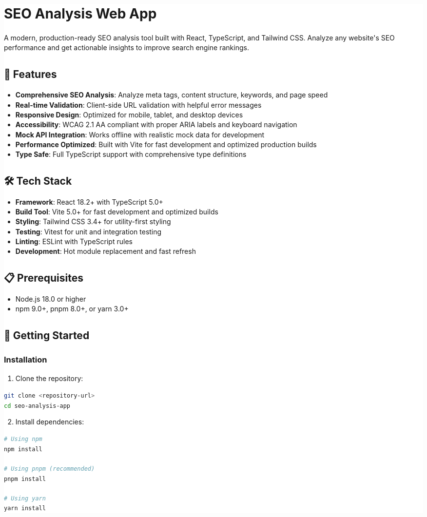 # SEO Analysis Web App

A modern, production-ready SEO analysis tool built with React, TypeScript, and Tailwind CSS. Analyze any website's SEO performance and get actionable insights to improve search engine rankings.

## 🚀 Features

- **Comprehensive SEO Analysis**: Analyze meta tags, content structure, keywords, and page speed
- **Real-time Validation**: Client-side URL validation with helpful error messages
- **Responsive Design**: Optimized for mobile, tablet, and desktop devices
- **Accessibility**: WCAG 2.1 AA compliant with proper ARIA labels and keyboard navigation
- **Mock API Integration**: Works offline with realistic mock data for development
- **Performance Optimized**: Built with Vite for fast development and optimized production builds
- **Type Safe**: Full TypeScript support with comprehensive type definitions

## 🛠️ Tech Stack

- **Framework**: React 18.2+ with TypeScript 5.0+
- **Build Tool**: Vite 5.0+ for fast development and optimized builds
- **Styling**: Tailwind CSS 3.4+ for utility-first styling
- **Testing**: Vitest for unit and integration testing
- **Linting**: ESLint with TypeScript rules
- **Development**: Hot module replacement and fast refresh

## 📋 Prerequisites

- Node.js 18.0 or higher
- npm 9.0+, pnpm 8.0+, or yarn 3.0+

## 🚀 Getting Started

### Installation

1. Clone the repository:
```bash
git clone <repository-url>
cd seo-analysis-app
```

2. Install dependencies:
```bash
# Using npm
npm install

# Using pnpm (recommended)
pnpm install

# Using yarn
yarn install
```

